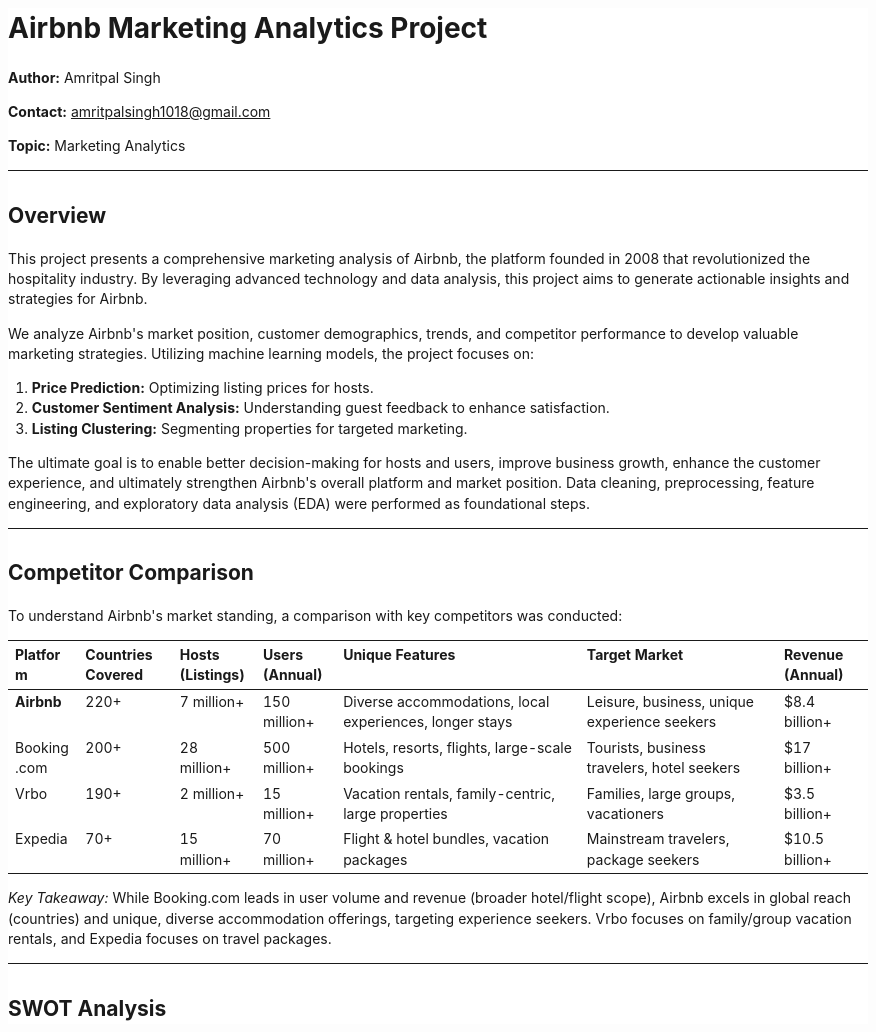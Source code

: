 # Airbnb Marketing Analytics Project

**Author:** Amritpal Singh

**Contact:** amritpalsingh1018@gmail.com

**Topic:** Marketing Analytics

---

## Overview

This project presents a comprehensive marketing analysis of Airbnb, the platform founded in 2008 that revolutionized the hospitality industry. By leveraging advanced technology and data analysis, this project aims to generate actionable insights and strategies for Airbnb.

We analyze Airbnb's market position, customer demographics, trends, and competitor performance to develop valuable marketing strategies. Utilizing machine learning models, the project focuses on:

1.  **Price Prediction:** Optimizing listing prices for hosts.
2.  **Customer Sentiment Analysis:** Understanding guest feedback to enhance satisfaction.
3.  **Listing Clustering:** Segmenting properties for targeted marketing.

The ultimate goal is to enable better decision-making for hosts and users, improve business growth, enhance the customer experience, and ultimately strengthen Airbnb's overall platform and market position. Data cleaning, preprocessing, feature engineering, and exploratory data analysis (EDA) were performed as foundational steps.

---

## Competitor Comparison

To understand Airbnb's market standing, a comparison with key competitors was conducted:

| Platform      | Countries Covered | Hosts (Listings) | Users (Annual) | Unique Features                                       | Target Market                              | Revenue (Annual) |
| :------------ | :---------------- | :--------------- | :------------- | :---------------------------------------------------- | :----------------------------------------- | :--------------- |
| **Airbnb**    | 220+              | 7 million+       | 150 million+   | Diverse accommodations, local experiences, longer stays | Leisure, business, unique experience seekers | $8.4 billion+    |
| Booking.com   | 200+              | 28 million+      | 500 million+   | Hotels, resorts, flights, large-scale bookings        | Tourists, business travelers, hotel seekers | $17 billion+     |
| Vrbo          | 190+              | 2 million+       | 15 million+    | Vacation rentals, family-centric, large properties      | Families, large groups, vacationers      | $3.5 billion+    |
| Expedia       | 70+               | 15 million+      | 70 million+    | Flight & hotel bundles, vacation packages           | Mainstream travelers, package seekers    | $10.5 billion+   |

*Key Takeaway:* While Booking.com leads in user volume and revenue (broader hotel/flight scope), Airbnb excels in global reach (countries) and unique, diverse accommodation offerings, targeting experience seekers. Vrbo focuses on family/group vacation rentals, and Expedia focuses on travel packages.

---

## SWOT Analysis
